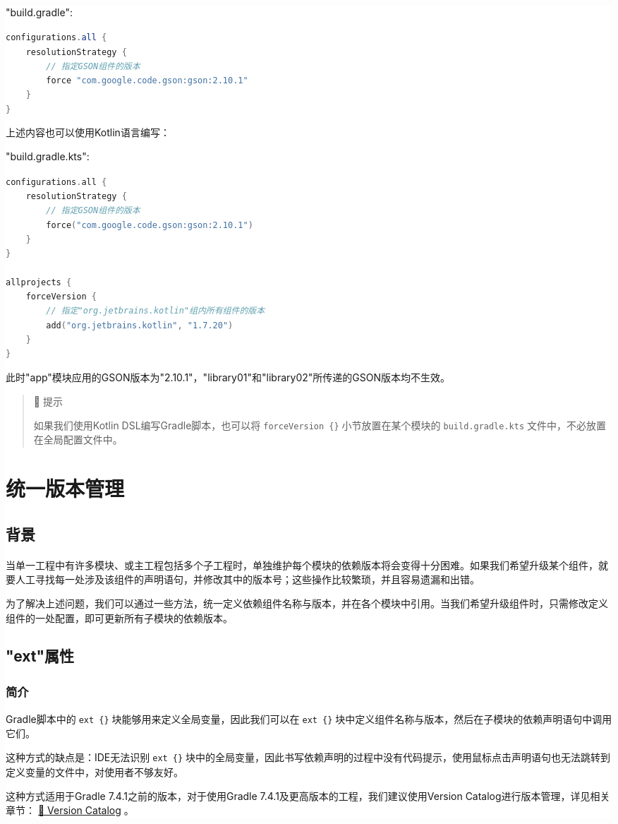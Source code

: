 "build.gradle":

```groovy
configurations.all {
    resolutionStrategy {
        // 指定GSON组件的版本
        force "com.google.code.gson:gson:2.10.1"
    }
}
```

上述内容也可以使用Kotlin语言编写：

"build.gradle.kts":

```kotlin
configurations.all {
    resolutionStrategy {
        // 指定GSON组件的版本
        force("com.google.code.gson:gson:2.10.1")
    }
}

allprojects {
    forceVersion {
        // 指定"org.jetbrains.kotlin"组内所有组件的版本
        add("org.jetbrains.kotlin", "1.7.20")
    }
}
```

此时"app"模块应用的GSON版本为"2.10.1"，"library01"和"library02"所传递的GSON版本均不生效。

> 🚩 提示
>
> 如果我们使用Kotlin DSL编写Gradle脚本，也可以将 `forceVersion {}` 小节放置在某个模块的 `build.gradle.kts` 文件中，不必放置在全局配置文件中。

# 统一版本管理
## 背景
当单一工程中有许多模块、或主工程包括多个子工程时，单独维护每个模块的依赖版本将会变得十分困难。如果我们希望升级某个组件，就要人工寻找每一处涉及该组件的声明语句，并修改其中的版本号；这些操作比较繁琐，并且容易遗漏和出错。

为了解决上述问题，我们可以通过一些方法，统一定义依赖组件名称与版本，并在各个模块中引用。当我们希望升级组件时，只需修改定义组件的一处配置，即可更新所有子模块的依赖版本。

## "ext"属性
### 简介
Gradle脚本中的 `ext {}` 块能够用来定义全局变量，因此我们可以在 `ext {}` 块中定义组件名称与版本，然后在子模块的依赖声明语句中调用它们。

这种方式的缺点是：IDE无法识别 `ext {}` 块中的全局变量，因此书写依赖声明的过程中没有代码提示，使用鼠标点击声明语句也无法跳转到定义变量的文件中，对使用者不够友好。

这种方式适用于Gradle 7.4.1之前的版本，对于使用Gradle 7.4.1及更高版本的工程，我们建议使用Version Catalog进行版本管理，详见相关章节： [🧭 Version Catalog](#version-catalog) 。
